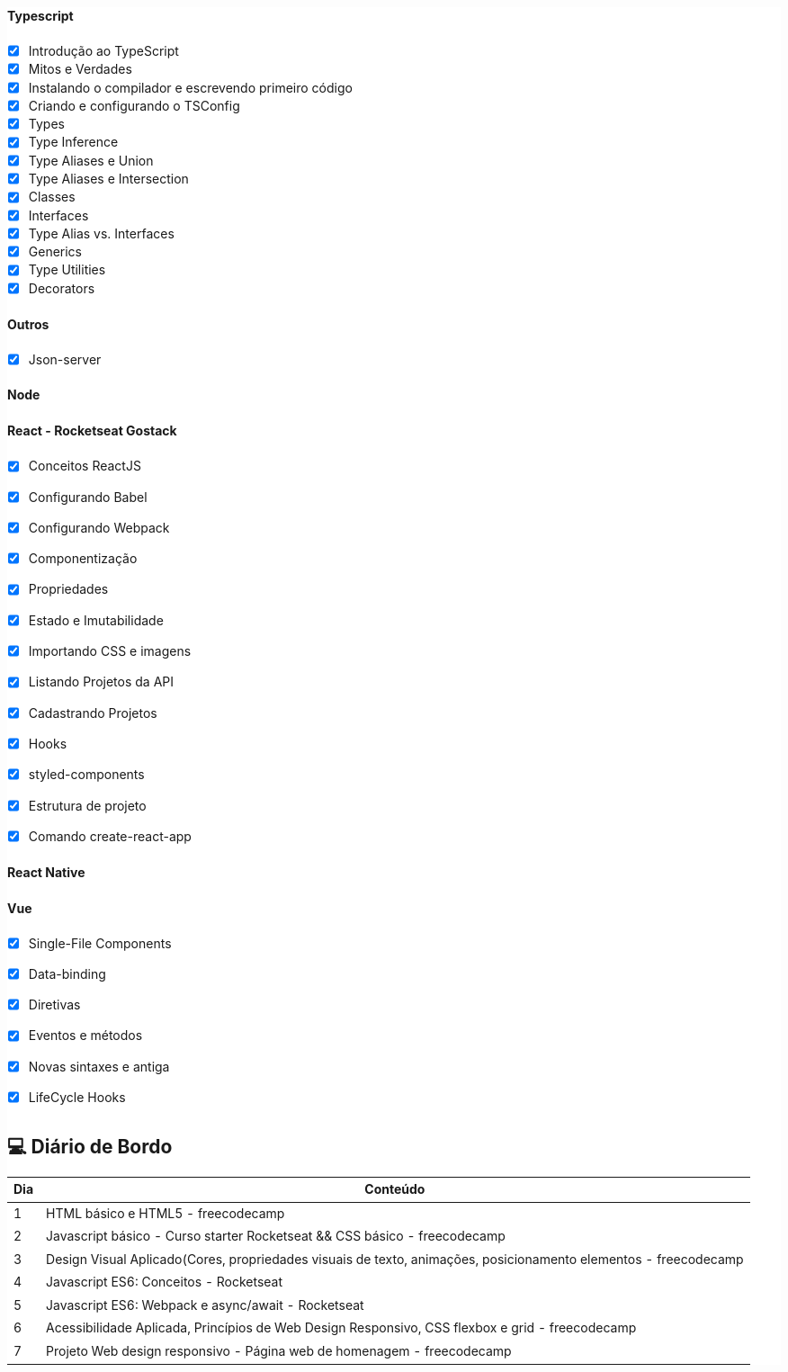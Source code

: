 #### Typescript
- [x] Introdução ao TypeScript
- [x] Mitos e Verdades
- [x] Instalando o compilador e escrevendo primeiro código
- [x] Criando e configurando o TSConfig
- [x] Types
- [x] Type Inference
- [x] Type Aliases e Union
- [x] Type Aliases e Intersection
- [x] Classes
- [x] Interfaces
- [x] Type Alias vs. Interfaces
- [x] Generics
- [x] Type Utilities
- [x] Decorators

#### Outros
- [x] Json-server

#### Node

#### React - Rocketseat Gostack
- [x] Conceitos ReactJS
- [x] Configurando Babel
- [x] Configurando Webpack
- [x] Componentização
- [x] Propriedades
- [x] Estado e Imutabilidade
- [x] Importando CSS e imagens
- [x] Listando Projetos da API
- [x] Cadastrando Projetos
- [x] Hooks
- [x] styled-components
- [x] Estrutura de projeto
- [x] Comando create-react-app


#### React Native

#### Vue
- [x] Single-File Components
- [x] Data-binding
- [x] Diretivas
- [x] Eventos e métodos
- [x] Novas sintaxes e antiga
- [x] LifeCycle Hooks


## 💻 Diário de Bordo

| Dia  |  Conteúdo  |
| ------------------- | ------------------- |
| 1 | HTML básico e HTML5 - freecodecamp  |
| 2 | Javascript básico - Curso starter Rocketseat && CSS básico - freecodecamp  |
| 3 | Design Visual Aplicado(Cores, propriedades visuais de texto, animações, posicionamento elementos - freecodecamp |
| 4 | Javascript ES6: Conceitos - Rocketseat |
| 5 | Javascript ES6: Webpack e async/await - Rocketseat |
| 6 | Acessibilidade Aplicada, Princípios de Web Design Responsivo, CSS flexbox e grid - freecodecamp  |
| 7 | Projeto Web design responsivo - Página web de homenagem - freecodecamp |